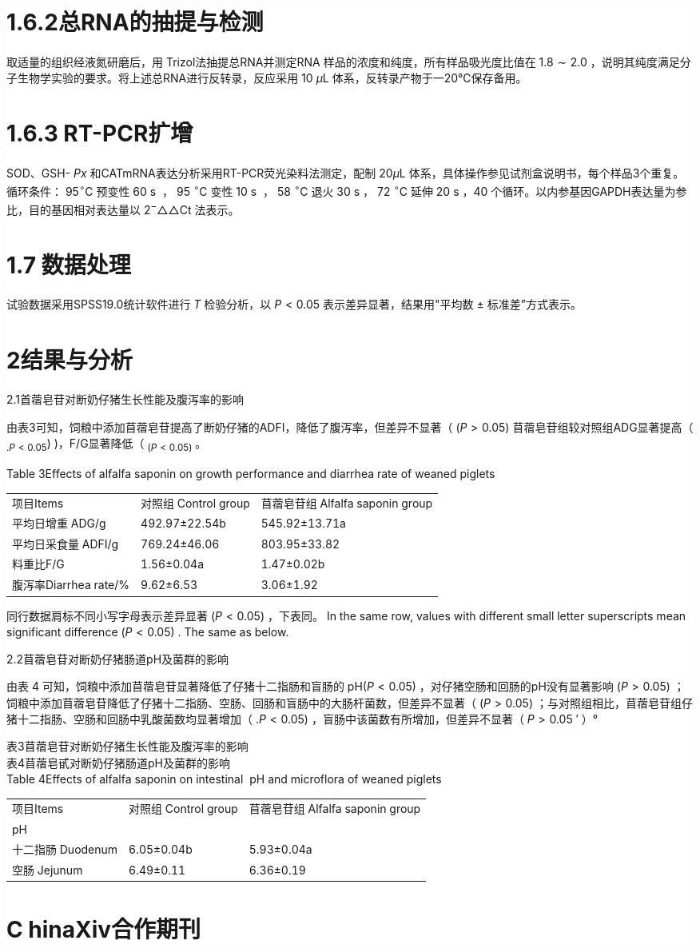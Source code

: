 # 1.6.2总RNA的抽提与检测

取适量的组织经液氮研磨后，用 Trizol法抽提总RNA并测定RNA 样品的浓度和纯度，所有样品吸光度比值在 $1 . 8 { \sim } 2 . 0$ ，说明其纯度满足分子生物学实验的要求。将上述总RNA进行反转录，反应采用 $1 0 ~ \mu \mathrm { L }$ 体系，反转录产物于一20℃保存备用。

# 1.6.3 RT-PCR扩增

SOD、GSH- $P x$ 和CATmRNA表达分析采用RT-PCR荧光染料法测定，配制 $2 0 \mu \mathrm { L }$ 体系，具体操作参见试剂盒说明书，每个样品3个重复。循环条件： $9 5 ^ { \circ } \mathrm { C }$ 预变性 $6 0 \mathrm { ~ s ~ }$ ， $9 5 ~ \mathrm { ^ { \circ } C }$ 变性 $1 0 \mathrm { ~ s ~ }$ ， $5 8 \ \mathrm { { ^ \circ C } }$ 退火 $3 0 ~ \mathrm { s }$ ， $7 2 \ \mathrm { { ^ \circ C } }$ 延伸 $2 0 ~ \mathrm { s }$ ，40 个循环。以内参基因GAPDH表达量为参比，目的基因相对表达量以 $2 ^ { - } \triangle \triangle \mathrm { C t }$ 法表示。

# 1.7 数据处理

试验数据采用SPSS19.0统计软件进行 $T$ 检验分析，以 $P { < } 0 . 0 5$ 表示差异显著，结果用"平均数 $\pm$ 标准差”方式表示。

# 2结果与分析

2.1首蓿皂苷对断奶仔猪生长性能及腹泻率的影响

由表3可知，饲粮中添加苜蓿皂苷提高了断奶仔猪的ADFI，降低了腹泻率，但差异不显著（ $( P { > } 0 . 0 5 )$ 苜蓿皂苷组较对照组ADG显著提高（ $_ { . P < 0 . 0 5 } )$ )，F/G显著降低（ $_ { ( P < 0 . 0 5 ) }$ 。

Table 3Effects of alfalfa saponin on growth performance and diarrhea rate of weaned piglets   

<html><body><table><tr><td>项目Items</td><td>对照组 Control group</td><td>苜蓿皂苷组 Alfalfa saponin group</td></tr><tr><td>平均日增重 ADG/g</td><td>492.97±22.54b</td><td>545.92±13.71a</td></tr><tr><td>平均日采食量 ADFI/g</td><td>769.24±46.06</td><td>803.95±33.82</td></tr><tr><td>料重比F/G</td><td>1.56±0.04a</td><td>1.47±0.02b</td></tr><tr><td>腹泻率Diarrhea rate/%</td><td>9.62±6.53</td><td>3.06±1.92</td></tr></table></body></html>

同行数据肩标不同小写字母表示差异显著 $( P < 0 . 0 5 )$ ，下表同。 In the same row, values with different small letter superscripts mean significant difference $( P { < } 0 . 0 5 )$ . The same as below.

2.2苜蓿皂苷对断奶仔猪肠道pH及菌群的影响

由表 4 可知，饲粮中添加苜蓿皂苷显著降低了仔猪十二指肠和盲肠的 $\mathrm { p H } ( P { < } 0 . 0 5 )$ ，对仔猪空肠和回肠的pH没有显著影响 $( P { > } 0 . 0 5 )$ ；饲粮中添加苜蓿皂苷降低了仔猪十二指肠、空肠、回肠和盲肠中的大肠杆菌数，但差异不显著（ $( P { > } 0 . 0 5 )$ ；与对照组相比，苜蓿皂苷组仔猪十二指肠、空肠和回肠中乳酸菌数均显著增加（ $. P { < } 0 . 0 5 )$ ，盲肠中该菌数有所增加，但差异不显著（ $P { > } 0 . 0 5 \ '$ ）°

表3苜蓿皂苷对断奶仔猪生长性能及腹泻率的影响  
表4苜蓿皂甙对断奶仔猪肠道pH及菌群的影响  
Table 4Effects of alfalfa saponin on intestinal $\mathrm { \ p H }$ and microflora of weaned piglets   

<html><body><table><tr><td>项目Items</td><td>对照组 Control group</td><td>苜蓿皂苷组 Alfalfa saponin group</td></tr><tr><td>pH</td><td></td><td></td></tr><tr><td>十二指肠 Duodenum</td><td>6.05±0.04b</td><td>5.93±0.04a</td></tr><tr><td>空肠 Jejunum</td><td>6.49±0.11</td><td>6.36±0.19</td></tr></table></body></html>

# C hinaXiv合作期刊
